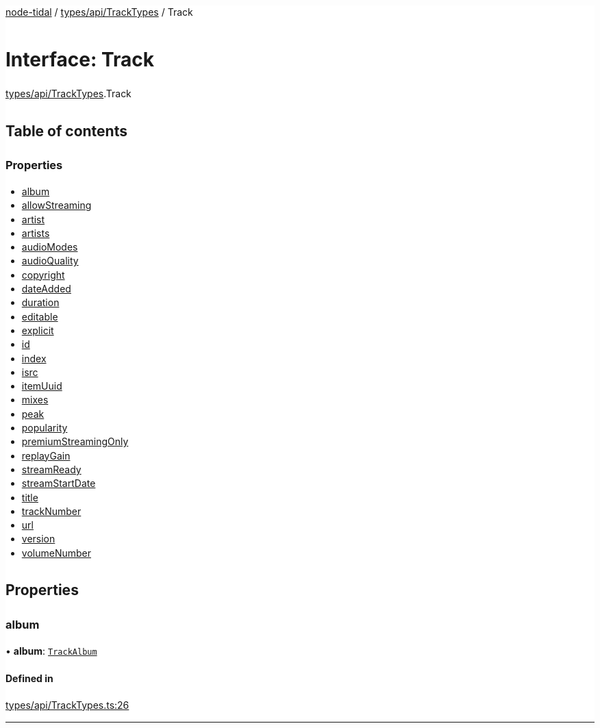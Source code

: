 [node-tidal](../README.md) / [types/api/TrackTypes](../modules/types_api_TrackTypes.md) / Track

# Interface: Track

[types/api/TrackTypes](../modules/types_api_TrackTypes.md).Track

## Table of contents

### Properties

- [album](types_api_TrackTypes.Track.md#album)
- [allowStreaming](types_api_TrackTypes.Track.md#allowstreaming)
- [artist](types_api_TrackTypes.Track.md#artist)
- [artists](types_api_TrackTypes.Track.md#artists)
- [audioModes](types_api_TrackTypes.Track.md#audiomodes)
- [audioQuality](types_api_TrackTypes.Track.md#audioquality)
- [copyright](types_api_TrackTypes.Track.md#copyright)
- [dateAdded](types_api_TrackTypes.Track.md#dateadded)
- [duration](types_api_TrackTypes.Track.md#duration)
- [editable](types_api_TrackTypes.Track.md#editable)
- [explicit](types_api_TrackTypes.Track.md#explicit)
- [id](types_api_TrackTypes.Track.md#id)
- [index](types_api_TrackTypes.Track.md#index)
- [isrc](types_api_TrackTypes.Track.md#isrc)
- [itemUuid](types_api_TrackTypes.Track.md#itemuuid)
- [mixes](types_api_TrackTypes.Track.md#mixes)
- [peak](types_api_TrackTypes.Track.md#peak)
- [popularity](types_api_TrackTypes.Track.md#popularity)
- [premiumStreamingOnly](types_api_TrackTypes.Track.md#premiumstreamingonly)
- [replayGain](types_api_TrackTypes.Track.md#replaygain)
- [streamReady](types_api_TrackTypes.Track.md#streamready)
- [streamStartDate](types_api_TrackTypes.Track.md#streamstartdate)
- [title](types_api_TrackTypes.Track.md#title)
- [trackNumber](types_api_TrackTypes.Track.md#tracknumber)
- [url](types_api_TrackTypes.Track.md#url)
- [version](types_api_TrackTypes.Track.md#version)
- [volumeNumber](types_api_TrackTypes.Track.md#volumenumber)

## Properties

### album

• **album**: [`TrackAlbum`](types_api_TrackTypes.TrackAlbum.md)

#### Defined in

[types/api/TrackTypes.ts:26](https://github.com/Mawco/node-tidal/blob/7ca31f3/src/types/api/TrackTypes.ts#L26)

___
